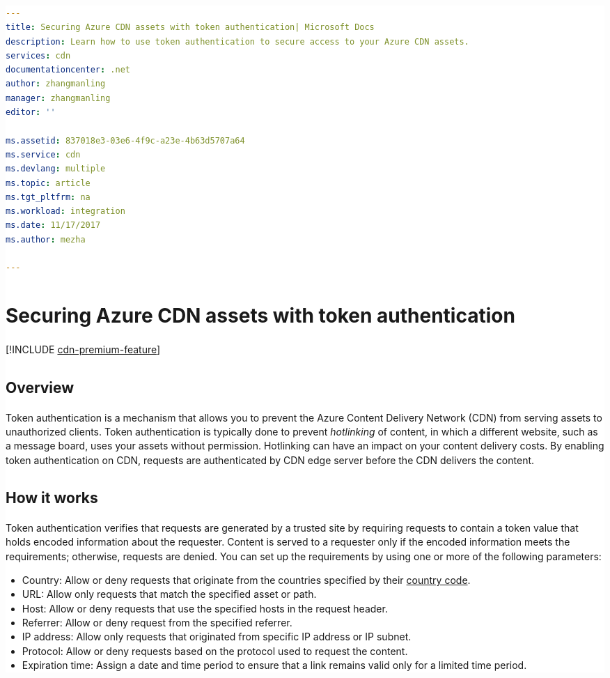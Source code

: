```yaml
---
title: Securing Azure CDN assets with token authentication| Microsoft Docs
description: Learn how to use token authentication to secure access to your Azure CDN assets.
services: cdn
documentationcenter: .net
author: zhangmanling
manager: zhangmanling
editor: ''

ms.assetid: 837018e3-03e6-4f9c-a23e-4b63d5707a64
ms.service: cdn
ms.devlang: multiple
ms.topic: article
ms.tgt_pltfrm: na
ms.workload: integration
ms.date: 11/17/2017
ms.author: mezha

---
```



# Securing Azure CDN assets with token authentication

[!INCLUDE [cdn-premium-feature](../../includes/cdn-premium-feature.md)]

## Overview

Token authentication is a mechanism that allows you to prevent the Azure Content Delivery Network (CDN) from serving assets to unauthorized clients. Token authentication is typically done to prevent *hotlinking* of content, in which a different website, such as a message board, uses your assets without permission. Hotlinking can have an impact on your content delivery costs. By enabling token authentication on CDN, requests are authenticated by CDN edge server before the CDN delivers the content. 

## How it works

Token authentication verifies that requests are generated by a trusted site by requiring requests to contain a token value that holds encoded information about the requester. Content is served to a requester only if the encoded information meets the requirements; otherwise, requests are denied. You can set up the requirements by using one or more of the following parameters:

- Country: Allow or deny requests that originate from the countries specified by their [country code](/previous-versions/azure/mt761717(v=azure.100)).
- URL: Allow only requests that match the specified asset or path.
- Host: Allow or deny requests that use the specified hosts in the request header.
- Referrer: Allow or deny request from the specified referrer.
- IP address: Allow only requests that originated from specific IP address or IP subnet.
- Protocol: Allow or deny requests based on the protocol used to request the content.
- Expiration time: Assign a date and time period to ensure that a link remains valid only for a limited time period.
